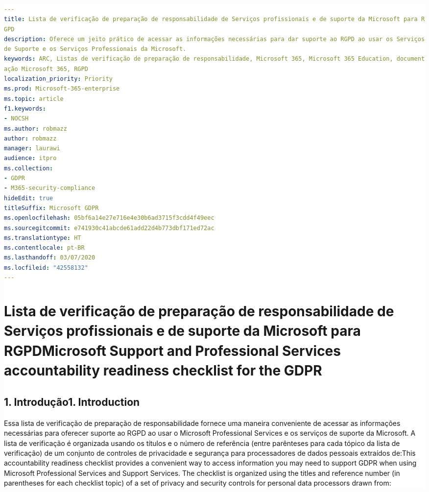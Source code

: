 ```yaml
---
title: Lista de verificação de preparação de responsabilidade de Serviços profissionais e de suporte da Microsoft para RGPD
description: Oferece um jeito prático de acessar as informações necessárias para dar suporte ao RGPD ao usar os Serviços de Suporte e os Serviços Professionais da Microsoft.
keywords: ARC, Listas de verificação de preparação de responsabilidade, Microsoft 365, Microsoft 365 Education, documentação Microsoft 365, RGPD
localization_priority: Priority
ms.prod: Microsoft-365-enterprise
ms.topic: article
f1.keywords:
- NOCSH
ms.author: robmazz
author: robmazz
manager: laurawi
audience: itpro
ms.collection:
- GDPR
- M365-security-compliance
hideEdit: true
titleSuffix: Microsoft GDPR
ms.openlocfilehash: 05bf6a14e27e716e4e30b6ad3715f3cdd4f49eec
ms.sourcegitcommit: e741930c41abcde61add22d4b773dbf171ed72ac
ms.translationtype: HT
ms.contentlocale: pt-BR
ms.lasthandoff: 03/07/2020
ms.locfileid: "42558132"
---
```

# <a name="microsoft-support-and-professional-services-accountability-readiness-checklist-for-the-gdpr"></a><span data-ttu-id="b162d-104">Lista de verificação de preparação de responsabilidade de Serviços profissionais e de suporte da Microsoft para RGPD</span><span class="sxs-lookup"><span data-stu-id="b162d-104">Microsoft Support and Professional Services accountability readiness checklist for the GDPR</span></span>

## <a name="1-introduction"></a><span data-ttu-id="b162d-105">1. Introdução</span><span class="sxs-lookup"><span data-stu-id="b162d-105">1. Introduction</span></span>

<span data-ttu-id="b162d-p101">Essa lista de verificação de preparação de responsabilidade fornece uma maneira conveniente de acessar as informações necessárias para oferecer suporte ao RGPD ao usar o Microsoft Professional Services e os serviços de suporte da Microsoft. A lista de verificação é organizada usando os títulos e o número de referência (entre parênteses para cada tópico da lista de verificação) de um conjunto de controles de privacidade e segurança para processadores de dados pessoais extraídos de:</span><span class="sxs-lookup"><span data-stu-id="b162d-p101">This accountability readiness checklist provides a convenient way to access information you may need to support GDPR when using Microsoft Professional Services and Support Services. The checklist is organized using the titles and reference number (in parentheses for each checklist topic) of a set of privacy and security controls for personal data processors drawn from:</span></span>
